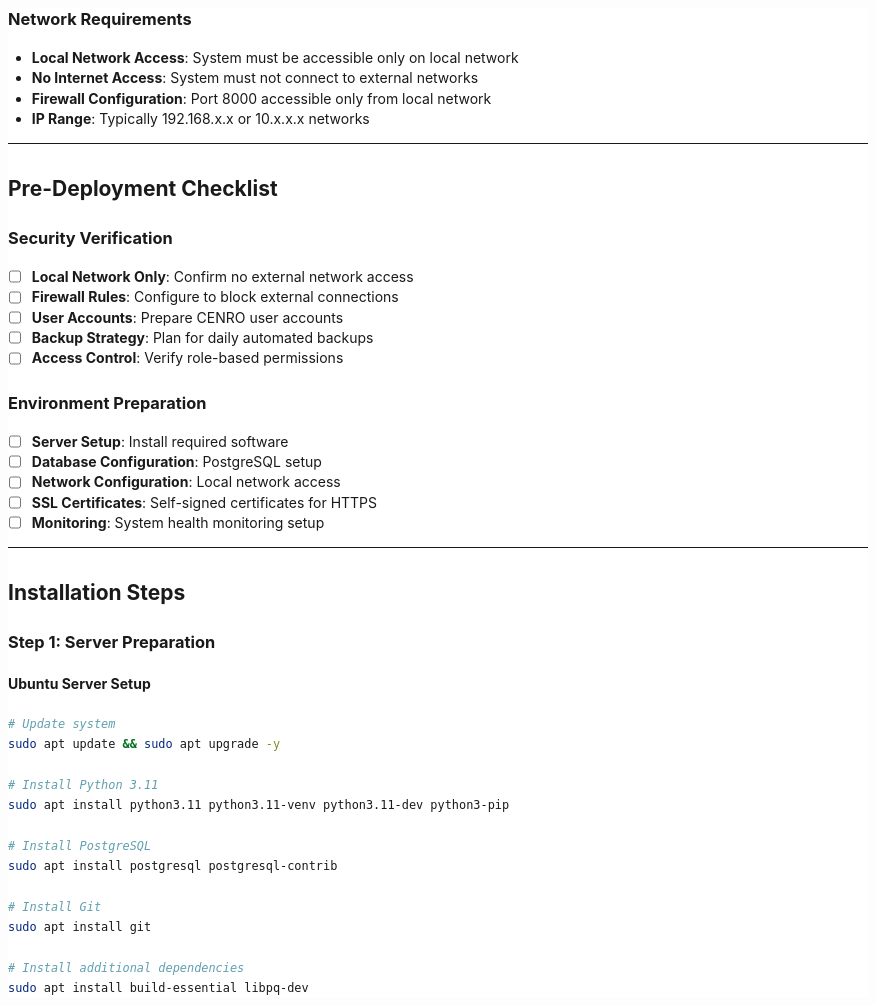 ### Network Requirements

- **Local Network Access**: System must be accessible only on local network
- **No Internet Access**: System must not connect to external networks
- **Firewall Configuration**: Port 8000 accessible only from local network
- **IP Range**: Typically 192.168.x.x or 10.x.x.x networks

---

## Pre-Deployment Checklist

### Security Verification

- [ ] **Local Network Only**: Confirm no external network access
- [ ] **Firewall Rules**: Configure to block external connections
- [ ] **User Accounts**: Prepare CENRO user accounts
- [ ] **Backup Strategy**: Plan for daily automated backups
- [ ] **Access Control**: Verify role-based permissions

### Environment Preparation

- [ ] **Server Setup**: Install required software
- [ ] **Database Configuration**: PostgreSQL setup
- [ ] **Network Configuration**: Local network access
- [ ] **SSL Certificates**: Self-signed certificates for HTTPS
- [ ] **Monitoring**: System health monitoring setup

---

## Installation Steps

### Step 1: Server Preparation

#### Ubuntu Server Setup
```bash
# Update system
sudo apt update && sudo apt upgrade -y

# Install Python 3.11
sudo apt install python3.11 python3.11-venv python3.11-dev python3-pip

# Install PostgreSQL
sudo apt install postgresql postgresql-contrib

# Install Git
sudo apt install git

# Install additional dependencies
sudo apt install build-essential libpq-dev
```

